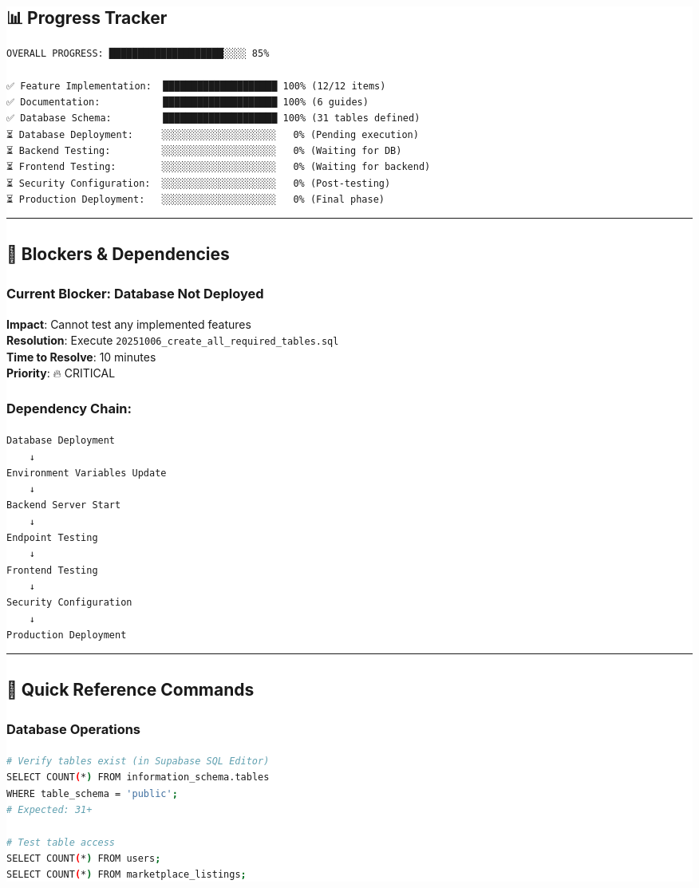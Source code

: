 
## 📊 **Progress Tracker**

```
OVERALL PROGRESS: ████████████████████░░░░ 85%

✅ Feature Implementation:  ████████████████████ 100% (12/12 items)
✅ Documentation:           ████████████████████ 100% (6 guides)
✅ Database Schema:         ████████████████████ 100% (31 tables defined)
⏳ Database Deployment:     ░░░░░░░░░░░░░░░░░░░░   0% (Pending execution)
⏳ Backend Testing:         ░░░░░░░░░░░░░░░░░░░░   0% (Waiting for DB)
⏳ Frontend Testing:        ░░░░░░░░░░░░░░░░░░░░   0% (Waiting for backend)
⏳ Security Configuration:  ░░░░░░░░░░░░░░░░░░░░   0% (Post-testing)
⏳ Production Deployment:   ░░░░░░░░░░░░░░░░░░░░   0% (Final phase)
```

---

## 🚨 **Blockers & Dependencies**

### Current Blocker: Database Not Deployed
**Impact**: Cannot test any implemented features  
**Resolution**: Execute `20251006_create_all_required_tables.sql`  
**Time to Resolve**: 10 minutes  
**Priority**: 🔥 CRITICAL

### Dependency Chain:
```
Database Deployment
    ↓
Environment Variables Update
    ↓
Backend Server Start
    ↓
Endpoint Testing
    ↓
Frontend Testing
    ↓
Security Configuration
    ↓
Production Deployment
```

---

## 📝 **Quick Reference Commands**

### Database Operations
```bash
# Verify tables exist (in Supabase SQL Editor)
SELECT COUNT(*) FROM information_schema.tables 
WHERE table_schema = 'public';
# Expected: 31+

# Test table access
SELECT COUNT(*) FROM users;
SELECT COUNT(*) FROM marketplace_listings;
```
